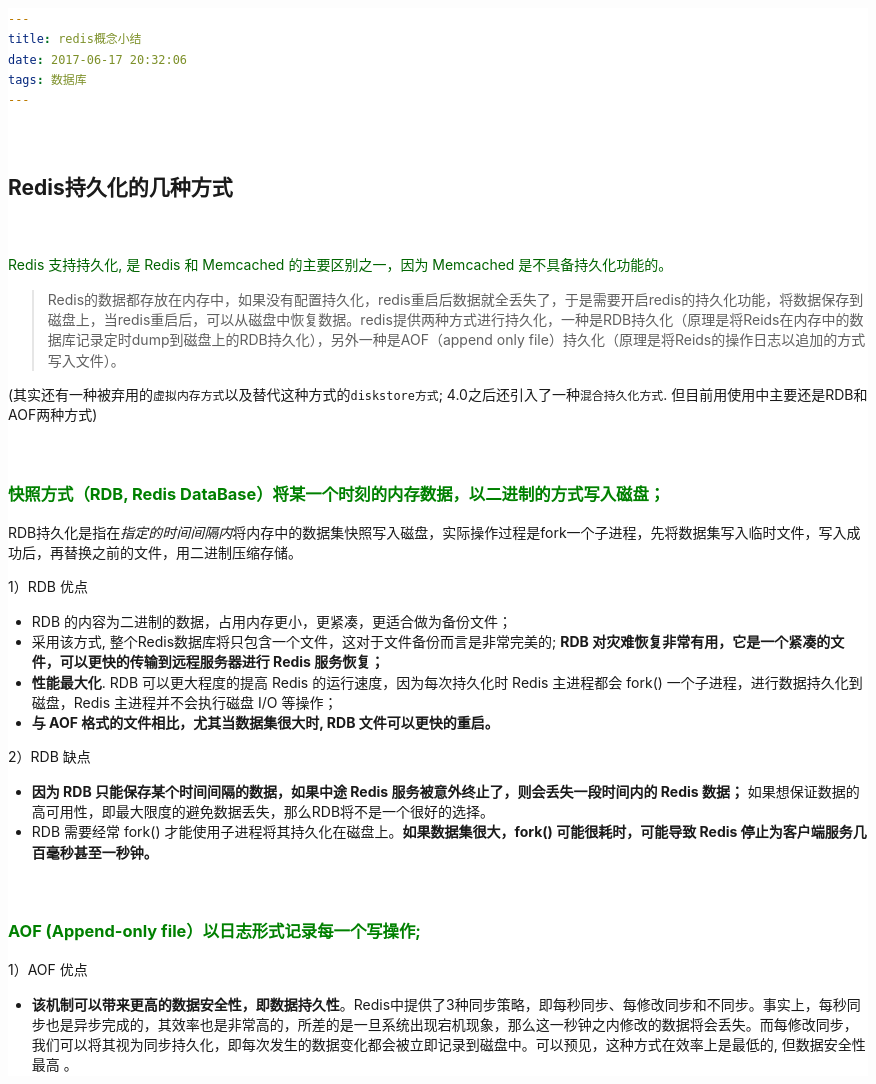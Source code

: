 ```yaml
---
title: redis概念小结
date: 2017-06-17 20:32:06
tags: 数据库
---
```


<br>


## Redis持久化的几种方式

<br>

<font color="darkgreen">Redis 支持持久化, 是 Redis 和 Memcached 的主要区别之一，因为 Memcached 是不具备持久化功能的。</font>

> Redis的数据都存放在内存中，如果没有配置持久化，redis重启后数据就全丢失了，于是需要开启redis的持久化功能，将数据保存到磁盘上，当redis重启后，可以从磁盘中恢复数据。redis提供两种方式进行持久化，一种是RDB持久化（原理是将Reids在内存中的数据库记录定时dump到磁盘上的RDB持久化），另外一种是AOF（append only file）持久化（原理是将Reids的操作日志以追加的方式写入文件）。


(其实还有一种被弃用的`虚拟内存方式`以及替代这种方式的`diskstore方式`; 4.0之后还引入了一种`混合持久化方式`. 但目前用使用中主要还是RDB和AOF两种方式)

<br>

### <font  color="green">快照方式（RDB, Redis DataBase）将某一个时刻的内存数据，以二进制的方式写入磁盘；</font>

RDB持久化是指在*指定的时间间隔内*将内存中的数据集快照写入磁盘，实际操作过程是fork一个子进程，先将数据集写入临时文件，写入成功后，再替换之前的文件，用二进制压缩存储。


1）RDB 优点

- RDB 的内容为二进制的数据，占用内存更小，更紧凑，更适合做为备份文件；
- 采用该方式, 整个Redis数据库将只包含一个文件，这对于文件备份而言是非常完美的;  **RDB 对灾难恢复非常有用，它是一个紧凑的文件，可以更快的传输到远程服务器进行 Redis 服务恢复；**
- **性能最大化**. RDB 可以更大程度的提高 Redis 的运行速度，因为每次持久化时 Redis 主进程都会 fork() 一个子进程，进行数据持久化到磁盘，Redis 主进程并不会执行磁盘 I/O 等操作；
- **与 AOF 格式的文件相比，尤其当数据集很大时, RDB 文件可以更快的重启。**

2）RDB 缺点

- **因为 RDB 只能保存某个时间间隔的数据，如果中途 Redis 服务被意外终止了，则会丢失一段时间内的 Redis 数据；** 如果想保证数据的高可用性，即最大限度的避免数据丢失，那么RDB将不是一个很好的选择。
- RDB 需要经常 fork() 才能使用子进程将其持久化在磁盘上。**如果数据集很大，fork() 可能很耗时，可能导致 Redis 停止为客户端服务几百毫秒甚至一秒钟。**

<br>

### <font  color="green">AOF (Append-only file）以日志形式记录每一个写操作;</font>


1）AOF 优点

- **该机制可以带来更高的数据安全性，即数据持久性**。Redis中提供了3种同步策略，即每秒同步、每修改同步和不同步。事实上，每秒同步也是异步完成的，其效率也是非常高的，所差的是一旦系统出现宕机现象，那么这一秒钟之内修改的数据将会丢失。而每修改同步，我们可以将其视为同步持久化，即每次发生的数据变化都会被立即记录到磁盘中。可以预见，这种方式在效率上是最低的, 但数据安全性最高 。
